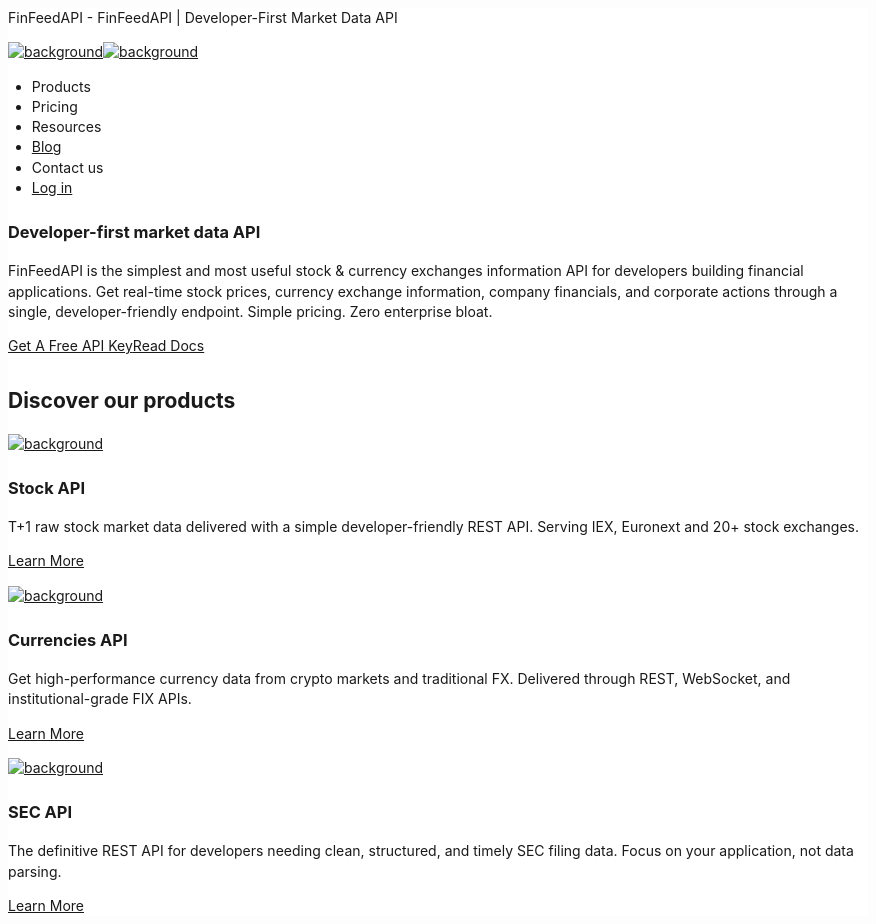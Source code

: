 FinFeedAPI - FinFeedAPI | Developer-First Market Data API

[![background](/_next/image?url=https%3A%2F%2Fcdn.sanity.io%2Fimages%2Fxpx4czto%2Fproduction%2Fc9a795fc7fb3558997d636211a44e71eb59288f0-773x184.png&w=1920&q=75)![background](https://cdn.sanity.io/images/xpx4czto/production/875913d8710b3054c19fad19673dc5592614265e-773x184.svg)](/)

* Products
* Pricing
* Resources
* [Blog](/blog)
* Contact us
* [Log in](https://console.finfeedapi.com/?link=/apikeys/create)

### Developer-first market data API

FinFeedAPI is the simplest and most useful stock & currency exchanges information API for developers building financial applications. Get real-time stock prices, currency exchange information, company financials, and corporate actions through a single, developer-friendly endpoint. Simple pricing. Zero enterprise bloat.

[Get A Free API Key](https://console.finfeedapi.com/?link=/apikeys/create)[Read Docs](https://docs.finfeedapi.com/)

###

Discover our products
---------------------

[![background](https://cdn.sanity.io/images/xpx4czto/production/d3e785af19fc3380a170d35d0bdc7e02bc80cbfc-1000x1000.svg)](/products/stock-api "Stock API")

### Stock API

T+1 raw stock market data delivered with a simple developer-friendly REST API. Serving IEX, Euronext and 20+ stock exchanges.

[Learn More](/products/stock-api "Stock API")

[![background](https://cdn.sanity.io/images/xpx4czto/production/e64b7816ed7a75e2c8b5651a1ccd2ca09677f57c-200x200.svg)](/products/currencies-api "Currencies API")

### Currencies API

Get high-performance currency data from crypto markets and traditional FX. Delivered through REST, WebSocket, and institutional-grade FIX APIs.

[Learn More](/products/currencies-api "Currencies API")

[![background](https://cdn.sanity.io/images/xpx4czto/production/8bf5972218331e69f017befbff42b4d60c0432b5-1000x1000.svg)](/products/sec-api "SEC API")

### SEC API

The definitive REST API for developers needing clean, structured, and timely SEC filing data. Focus on your application, not data parsing.

[Learn More](/products/sec-api "SEC API")
